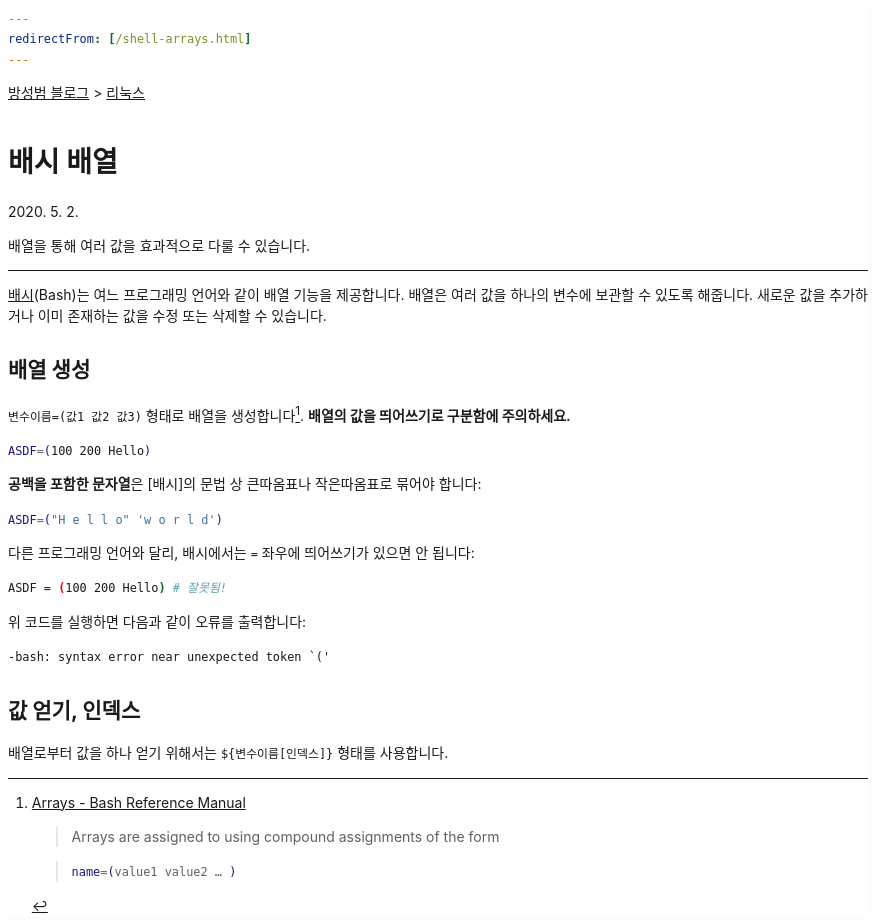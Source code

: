 ```yaml
---
redirectFrom: [/shell-arrays.html]
---
```


[방성범 블로그](/README.md) > [리눅스](/linux.md)

# 배시 배열

<time id="date-published" datetime="2020-05-02">2020. 5. 2.</time>

배열을 통해 여러 값을 효과적으로 다룰 수 있습니다.

---

[배시](https://www.gnu.org/software/bash/manual/html_node/index.html)(Bash)는 여느 프로그래밍 언어와 같이 배열 기능을 제공합니다. 배열은 여러 값을 하나의 변수에 보관할 수 있도록 해줍니다. 새로운 값을 추가하거나 이미 존재하는 값을 수정 또는 삭제할 수 있습니다.

## 배열 생성

`변수이름=(값1 값2 값3)` 형태로 배열을 생성합니다[^way-1]. **배열의 값을 띄어쓰기로 구분함에 주의하세요.**

[^way-1]:
    [Arrays - Bash Reference Manual](https://www.gnu.org/software/bash/manual/html_node/Arrays.html)

    > Arrays are assigned to using compound assignments of the form

    > ```sh
    > name=(value1 value2 … )
    > ```

```sh
ASDF=(100 200 Hello)
```

**공백을 포함한 문자열**은 [배시]의 문법 상 큰따옴표나 작은따옴표로 묶어야 합니다:

```sh
ASDF=("H e l l o" 'w o r l d')
```

다른 프로그래밍 언어와 달리, 배시에서는 `=` 좌우에 띄어쓰기가 있으면 안 됩니다:

```sh
ASDF = (100 200 Hello) # 잘못됨!
```

위 코드를 실행하면 다음과 같이 오류를 출력합니다:

```
-bash: syntax error near unexpected token `('
```

## 값 얻기, 인덱스

배열로부터 값을 하나 얻기 위해서는 `${변수이름[인덱스]}` 형태를 사용합니다.
